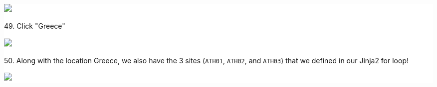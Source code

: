 ![](https://ajeuwbhvhr.cloudimg.io/https://colony-recorder.s3.amazonaws.com/files/2025-05-24/35f1fe78-8325-4ebc-9101-f555cc1d6222/ascreenshot.jpeg?tl_px=90,537&br_px=2842,2076&force_format=jpeg&q=100&width=1120.0&wat=1&wat_opacity=1&wat_gravity=northwest&wat_url=https://colony-recorder.s3.amazonaws.com/images/watermarks/FB923C_standard.png&wat_pad=752,452)


49\. Click "Greece"

![](https://ajeuwbhvhr.cloudimg.io/https://colony-recorder.s3.amazonaws.com/files/2025-05-24/47c71298-6df6-4c61-baf9-d50c64eae7c6/ascreenshot.jpeg?tl_px=90,537&br_px=2842,2076&force_format=jpeg&q=100&width=1120.0&wat=1&wat_opacity=1&wat_gravity=northwest&wat_url=https://colony-recorder.s3.amazonaws.com/images/watermarks/FB923C_standard.png&wat_pad=700,450)


50\. Along with the location Greece, we also have the 3 sites (`ATH01`, `ATH02`, and `ATH03`)  that we defined in our Jinja2 for loop!

![](https://ajeuwbhvhr.cloudimg.io/https://colony-recorder.s3.amazonaws.com/files/2025-05-24/fccf750f-a145-4408-9d4d-73f6bd3ba4c1/ascreenshot.jpeg?tl_px=0,537&br_px=2752,2076&force_format=jpeg&q=100&width=1120.0&wat=1&wat_opacity=1&wat_gravity=northwest&wat_url=https://colony-recorder.s3.amazonaws.com/images/watermarks/FB923C_standard.png&wat_pad=228,418)